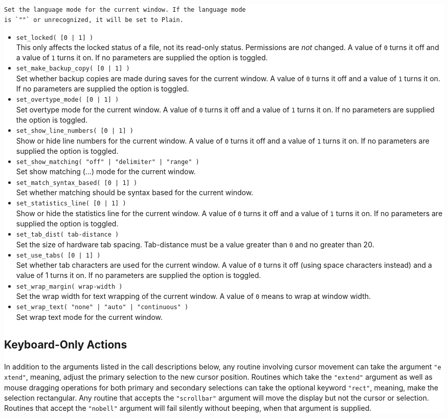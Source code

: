     Set the language mode for the current window. If the language mode
    is `""` or unrecognized, it will be set to Plain.
  - `set_locked( [0 | 1] )`  
    This only affects the locked status of a file, not its read-only
    status. Permissions are *not* changed. A value of `0` turns it off and
    a value of `1` turns it on. If no parameters are supplied the option
    is toggled.
  - `set_make_backup_copy( [0 | 1] )`  
    Set whether backup copies are made during saves for the current
    window. A value of `0` turns it off and a value of `1` turns it on. If
    no parameters are supplied the option is toggled.
  - `set_overtype_mode( [0 | 1] )`  
    Set overtype mode for the current window. A value of `0` turns it off
    and a value of `1` turns it on. If no parameters are supplied the
    option is toggled.
  - `set_show_line_numbers( [0 | 1] )`  
    Show or hide line numbers for the current window. A value of `0` turns
    it off and a value of `1` turns it on. If no parameters are supplied
    the option is toggled.
  - `set_show_matching( "off" | "delimiter" | "range" )`  
    Set show matching (...) mode for the current window.
  - `set_match_syntax_based( [0 | 1] )`  
    Set whether matching should be syntax based for the current window.
  - `set_statistics_line( [0 | 1] )`  
    Show or hide the statistics line for the current window. A value of
    `0` turns it off and a value of `1` turns it on. If no parameters are
    supplied the option is toggled.
  - `set_tab_dist( tab-distance )`  
    Set the size of hardware tab spacing. Tab-distance must be a value
    greater than `0` and no greater than 20.
  - `set_use_tabs( [0 | 1] )`  
    Set whether tab characters are used for the current window. A value
    of `0` turns it off (using space characters instead) and a value of 1
    turns it on. If no parameters are supplied the option is toggled.
  - `set_wrap_margin( wrap-width )`  
    Set the wrap width for text wrapping of the current window. A value
    of `0` means to wrap at window width.
  - `set_wrap_text( "none" | "auto" | "continuous" )`  
    Set wrap text mode for the current window.

## Keyboard-Only Actions

In addition to the arguments listed in the call descriptions below, any
routine involving cursor movement can take the argument `"extend"`,
meaning, adjust the primary selection to the new cursor position.
Routines which take the `"extend"` argument as well as mouse dragging
operations for both primary and secondary selections can take the
optional keyword `"rect"`, meaning, make the selection rectangular. Any
routine that accepts the `"scrollbar"` argument will move the display but
not the cursor or selection. Routines that accept the `"nobell"`
argument will fail silently without beeping, when that argument is
supplied.
